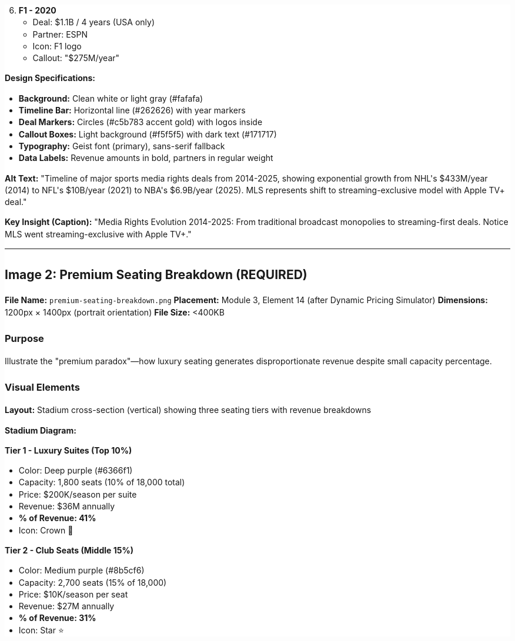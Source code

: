 6. **F1 - 2020**
   - Deal: $1.1B / 4 years (USA only)
   - Partner: ESPN
   - Icon: F1 logo
   - Callout: "$275M/year"

**Design Specifications:**
- **Background:** Clean white or light gray (#fafafa)
- **Timeline Bar:** Horizontal line (#262626) with year markers
- **Deal Markers:** Circles (#c5b783 accent gold) with logos inside
- **Callout Boxes:** Light background (#f5f5f5) with dark text (#171717)
- **Typography:** Geist font (primary), sans-serif fallback
- **Data Labels:** Revenue amounts in bold, partners in regular weight

**Alt Text:**
"Timeline of major sports media rights deals from 2014-2025, showing exponential growth from NHL's $433M/year (2014) to NFL's $10B/year (2021) to NBA's $6.9B/year (2025). MLS represents shift to streaming-exclusive model with Apple TV+ deal."

**Key Insight (Caption):**
"Media Rights Evolution 2014-2025: From traditional broadcast monopolies to streaming-first deals. Notice MLS went streaming-exclusive with Apple TV+."

---

## Image 2: Premium Seating Breakdown (REQUIRED)

**File Name:** `premium-seating-breakdown.png`
**Placement:** Module 3, Element 14 (after Dynamic Pricing Simulator)
**Dimensions:** 1200px × 1400px (portrait orientation)
**File Size:** <400KB

### Purpose
Illustrate the "premium paradox"—how luxury seating generates disproportionate revenue despite small capacity percentage.

### Visual Elements

**Layout:** Stadium cross-section (vertical) showing three seating tiers with revenue breakdowns

**Stadium Diagram:**

**Tier 1 - Luxury Suites (Top 10%)**
- Color: Deep purple (#6366f1)
- Capacity: 1,800 seats (10% of 18,000 total)
- Price: $200K/season per suite
- Revenue: $36M annually
- **% of Revenue: 41%**
- Icon: Crown 👑

**Tier 2 - Club Seats (Middle 15%)**
- Color: Medium purple (#8b5cf6)
- Capacity: 2,700 seats (15% of 18,000)
- Price: $10K/season per seat
- Revenue: $27M annually
- **% of Revenue: 31%**
- Icon: Star ⭐
